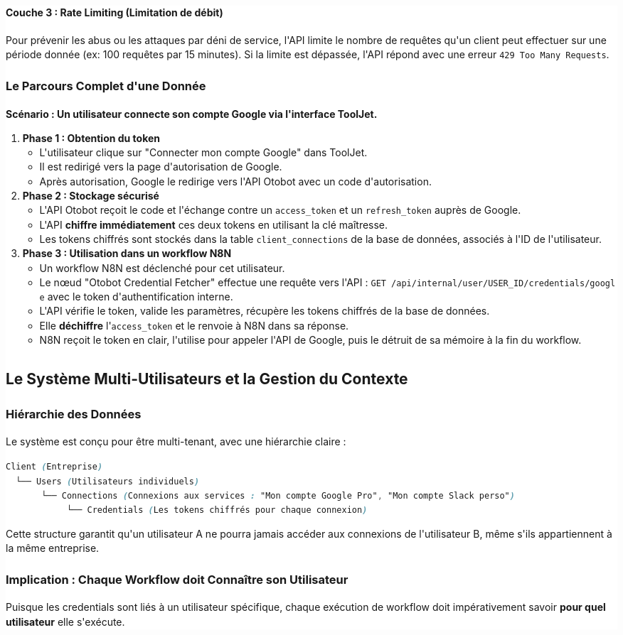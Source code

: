#### **Couche 3 : Rate Limiting (Limitation de débit)**

Pour prévenir les abus ou les attaques par déni de service, l'API limite le nombre de requêtes qu'un client peut effectuer sur une période donnée (ex: 100 requêtes par 15 minutes). Si la limite est dépassée, l'API répond avec une erreur `429 Too Many Requests`.

### **Le Parcours Complet d'une Donnée**

**Scénario : Un utilisateur connecte son compte Google via l'interface ToolJet.**

1. **Phase 1 : Obtention du token**
    *   L'utilisateur clique sur "Connecter mon compte Google" dans ToolJet.
    *   Il est redirigé vers la page d'autorisation de Google.
    *   Après autorisation, Google le redirige vers l'API Otobot avec un code d'autorisation.
2. **Phase 2 : Stockage sécurisé**
    *   L'API Otobot reçoit le code et l'échange contre un `access_token` et un `refresh_token` auprès de Google.
    *   L'API **chiffre immédiatement** ces deux tokens en utilisant la clé maîtresse.
    *   Les tokens chiffrés sont stockés dans la table `client_connections` de la base de données, associés à l'ID de l'utilisateur.
3. **Phase 3 : Utilisation dans un workflow N8N**
    *   Un workflow N8N est déclenché pour cet utilisateur.
    *   Le nœud "Otobot Credential Fetcher" effectue une requête vers l'API : `GET /api/internal/user/USER_ID/credentials/google` avec le token d'authentification interne.
    *   L'API vérifie le token, valide les paramètres, récupère les tokens chiffrés de la base de données.
    *   Elle **déchiffre** l'`access_token` et le renvoie à N8N dans sa réponse.
    *   N8N reçoit le token en clair, l'utilise pour appeler l'API de Google, puis le détruit de sa mémoire à la fin du workflow.

## **Le Système Multi-Utilisateurs et la Gestion du Contexte**

### **Hiérarchie des Données**

Le système est conçu pour être multi-tenant, avec une hiérarchie claire :

```scss
Client (Entreprise)
  └── Users (Utilisateurs individuels)
       └── Connections (Connexions aux services : "Mon compte Google Pro", "Mon compte Slack perso")
            └── Credentials (Les tokens chiffrés pour chaque connexion)
```

Cette structure garantit qu'un utilisateur A ne pourra jamais accéder aux connexions de l'utilisateur B, même s'ils appartiennent à la même entreprise.

### **Implication : Chaque Workflow doit Connaître son Utilisateur**

Puisque les credentials sont liés à un utilisateur spécifique, chaque exécution de workflow doit impérativement savoir **pour quel utilisateur** elle s'exécute.
